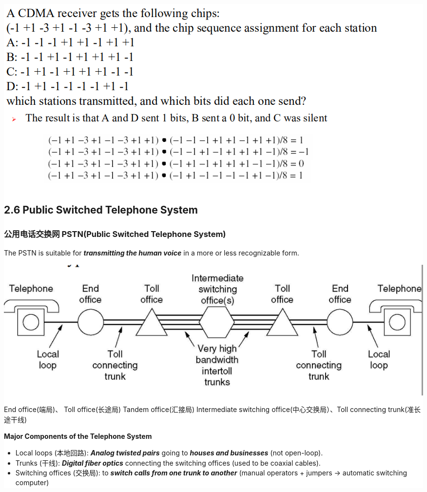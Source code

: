 ![image-20201011204816577](计网.assets/image-20201011204816577.png)

## 2.6 Public Switched Telephone System

### 公用电话交换网 PSTN(Public Switched Telephone System)

The PSTN is suitable for ***transmitting the human voice*** in a more or less recognizable form.

![1578577333867](计网.assets/1578577333867.png)

End office(端局)、 Toll office(长途局) Tandem office(汇接局) Intermediate switching office(中心交换局）、Toll connecting trunk(准长途干线)

**Major Components of the Telephone System**

- Local loops (本地回路): ***Analog twisted pairs*** going to ***houses and businesses*** (not open-loop).
- Trunks (干线): ***Digital fiber optics*** connecting the switching offices (used to be coaxial cables).
- Switching offices (交换局): to ***switch calls from one trunk to another*** (manual operators + jumpers → automatic switching computer) 
